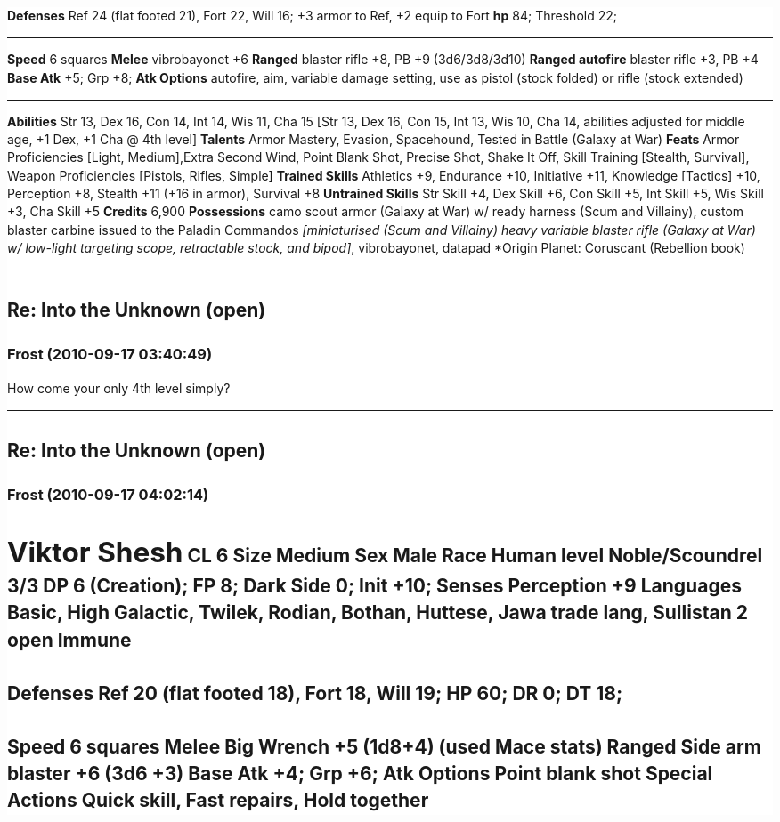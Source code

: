 
**Defenses** Ref 24 (flat footed 21), Fort 22, Will 16; +3 armor to Ref, +2 equip to Fort
**hp** 84; Threshold 22;

---

**Speed** 6 squares
**Melee** vibrobayonet +6
**Ranged** blaster rifle +8, PB +9 (3d6/3d8/3d10)
**Ranged autofire** blaster rifle +3, PB +4
**Base Atk** +5; Grp +8;
**Atk Options** autofire, aim, variable damage setting, use as pistol (stock folded) or rifle (stock extended)

---

 **Abilities** Str 13, Dex 16, Con 14, Int 14, Wis 11, Cha 15 [Str 13, Dex 16, Con 15, Int 13, Wis 10, Cha 14, abilities adjusted for middle age, +1 Dex, +1 Cha @ 4th level]
**Talents** Armor Mastery, Evasion, Spacehound, Tested in Battle (Galaxy at War)
**Feats** Armor Proficiencies [Light, Medium],Extra Second Wind, Point Blank Shot, Precise Shot, Shake It Off, Skill Training [Stealth, Survival], Weapon Proficiencies [Pistols, Rifles, Simple]
**Trained Skills** Athletics +9, Endurance +10, Initiative +11, Knowledge [Tactics] +10, Perception +8, Stealth +11 (+16 in armor), Survival +8
**Untrained Skills** Str Skill +4, Dex Skill +6, Con Skill +5, Int Skill +5, Wis Skill +3, Cha Skill +5
**Credits** 6,900
**Possessions** camo scout armor (Galaxy at War) w/ ready harness (Scum and Villainy), custom blaster carbine issued to the Paladin Commandos *[miniaturised (Scum and Villainy) heavy variable blaster rifle (Galaxy at War) w/ low-light targeting scope, retractable stock, and bipod]*, vibrobayonet, datapad
*Origin Planet: Coruscant (Rebellion book)

---

## Re: Into the Unknown (open)

### **Frost** (2010-09-17 03:40:49)

How come your only 4th level simply?

---

## Re: Into the Unknown (open)

### **Frost** (2010-09-17 04:02:14)

<span style="font-size: 1.50em;">**Viktor Shesh**</span> CL 6
Size Medium Sex Male Race Human level Noble/Scoundrel 3/3
**DP** 6 (Creation); **FP** 8; **Dark Side** 0;
**Init** +10; **Senses** Perception +9
**Languages** Basic, High Galactic, Twilek, Rodian, Bothan, Huttese, Jawa trade lang, Sullistan 2 open
**Immune**
--------------------------------------------------------------
**Defenses** Ref 20 (flat footed 18), Fort 18, Will 19;
**HP** 60; **DR** 0; **DT** 18;
--------------------------------------------------------------
**Speed** 6 squares
**Melee** Big Wrench +5 (1d8+4) (used Mace stats)
**Ranged** Side arm blaster +6 (3d6 +3)
**Base Atk** +4; **Grp** +6;
**Atk Options** Point blank shot
**Special Actions** Quick skill, Fast repairs, Hold together
--------------------------------------------------------------